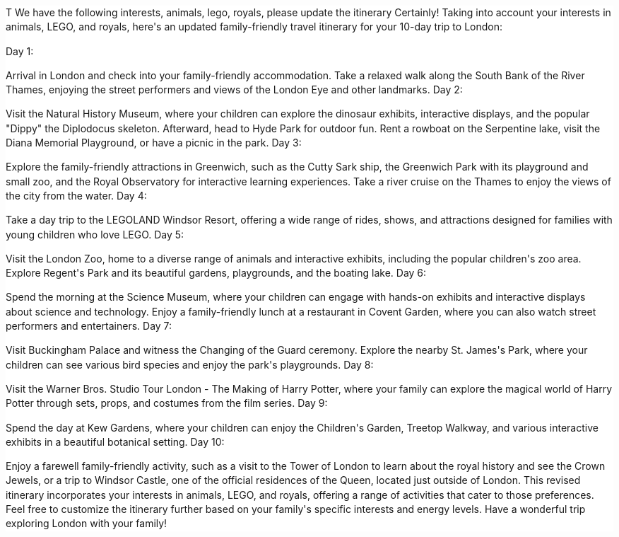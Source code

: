 T
We have the following interests, animals, lego, royals, please update the itinerary
Certainly! Taking into account your interests in animals, LEGO, and royals, here's an updated family-friendly travel itinerary for your 10-day trip to London:

Day 1:

Arrival in London and check into your family-friendly accommodation. Take a relaxed walk along the South Bank of the River Thames, enjoying the street performers and views of the London Eye and other landmarks.
Day 2:

Visit the Natural History Museum, where your children can explore the dinosaur exhibits, interactive displays, and the popular "Dippy" the Diplodocus skeleton.
Afterward, head to Hyde Park for outdoor fun. Rent a rowboat on the Serpentine lake, visit the Diana Memorial Playground, or have a picnic in the park.
Day 3:

Explore the family-friendly attractions in Greenwich, such as the Cutty Sark ship, the Greenwich Park with its playground and small zoo, and the Royal Observatory for interactive learning experiences.
Take a river cruise on the Thames to enjoy the views of the city from the water.
Day 4:

Take a day trip to the LEGOLAND Windsor Resort, offering a wide range of rides, shows, and attractions designed for families with young children who love LEGO.
Day 5:

Visit the London Zoo, home to a diverse range of animals and interactive exhibits, including the popular children's zoo area.
Explore Regent's Park and its beautiful gardens, playgrounds, and the boating lake.
Day 6:

Spend the morning at the Science Museum, where your children can engage with hands-on exhibits and interactive displays about science and technology.
Enjoy a family-friendly lunch at a restaurant in Covent Garden, where you can also watch street performers and entertainers.
Day 7:

Visit Buckingham Palace and witness the Changing of the Guard ceremony.
Explore the nearby St. James's Park, where your children can see various bird species and enjoy the park's playgrounds.
Day 8:

Visit the Warner Bros. Studio Tour London - The Making of Harry Potter, where your family can explore the magical world of Harry Potter through sets, props, and costumes from the film series.
Day 9:

Spend the day at Kew Gardens, where your children can enjoy the Children's Garden, Treetop Walkway, and various interactive exhibits in a beautiful botanical setting.
Day 10:

Enjoy a farewell family-friendly activity, such as a visit to the Tower of London to learn about the royal history and see the Crown Jewels, or a trip to Windsor Castle, one of the official residences of the Queen, located just outside of London.
This revised itinerary incorporates your interests in animals, LEGO, and royals, offering a range of activities that cater to those preferences. Feel free to customize the itinerary further based on your family's specific interests and energy levels. Have a wonderful trip exploring London with your family!
